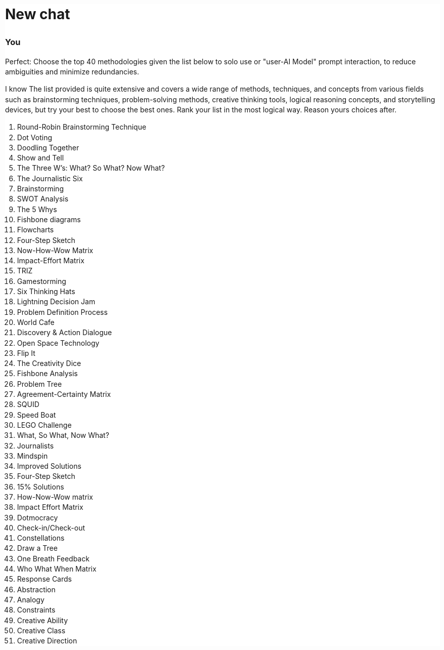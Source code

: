 # New chat

### You
Perfect:
Choose the top 40 methodologies given the list below to solo use or "user-AI Model" prompt interaction, to reduce ambiguities and minimize redundancies. 

I know The list provided is quite extensive and covers a wide range of methods, techniques, and concepts from various fields such as brainstorming techniques, problem-solving methods, creative thinking tools, logical reasoning concepts, and storytelling devices, but try your best to choose the best ones. Rank your list in the most logical way. Reason yours choices after. 

1. Round-Robin Brainstorming Technique
2. Dot Voting
3. Doodling Together
4. Show and Tell
5. The Three W’s: What? So What? Now What?
6. The Journalistic Six
7. Brainstorming
8. SWOT Analysis
9. The 5 Whys
10. Fishbone diagrams
11. Flowcharts
12. Four-Step Sketch
13. Now-How-Wow Matrix
14. Impact-Effort Matrix
15. TRIZ
16. Gamestorming
17. Six Thinking Hats
18. Lightning Decision Jam
19. Problem Definition Process
20. World Cafe
21. Discovery & Action Dialogue
22. Open Space Technology
23. Flip It
24. The Creativity Dice
25. Fishbone Analysis
26. Problem Tree
27. Agreement-Certainty Matrix
28. SQUID
29. Speed Boat
30. LEGO Challenge
31. What, So What, Now What?
32. Journalists
33. Mindspin
34. Improved Solutions
35. Four-Step Sketch
36. 15% Solutions
37. How-Now-Wow matrix
38. Impact Effort Matrix
39. Dotmocracy
40. Check-in/Check-out
41. Constellations
42. Draw a Tree
43. One Breath Feedback
44. Who What When Matrix
45. Response Cards
46. Abstraction
47. Analogy
48. Constraints
49. Creative Ability
50. Creative Class
51. Creative Direction